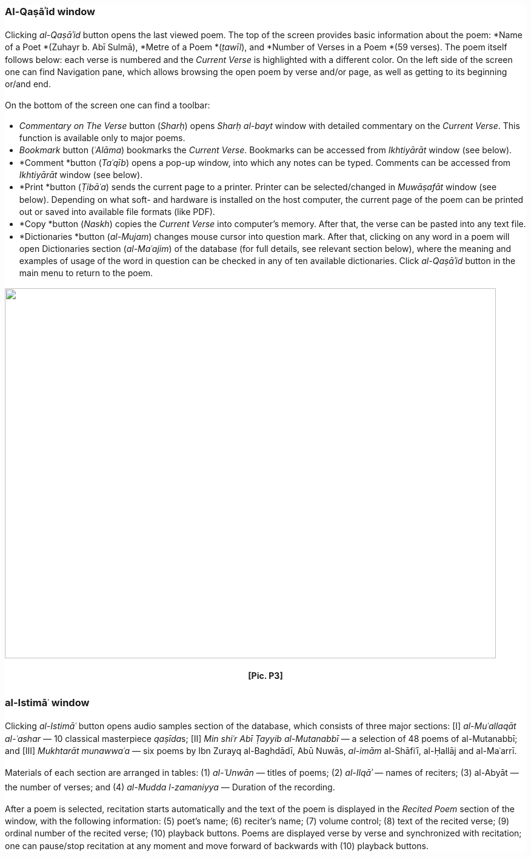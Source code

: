 ### Al-Qaṣāʾid window

Clicking *al-Qaṣāʾid* button opens the last viewed poem. The top of the screen provides basic information about the poem: *Name of a Poet *(Zuhayr b. Abī Sulmā), *Metre of a Poem *(*ṭawīl*), and *Number of Verses in a Poem *(59 verses). The poem itself follows below: each verse is numbered and the *Current Verse* is highlighted with a different color. On the left side of the screen one can find Navigation pane, which allows browsing the open poem by verse and/or page, as well as getting to its beginning or/and end.

On the bottom of the screen one can find a toolbar:

  * *Commentary on The Verse* button (*Sharḥ*) opens *Sharḥ al-bayt* window with detailed commentary on the *Current Verse*. This function is available only to major poems.
  * *Bookmark* button (*ʿAlāma*) bookmarks the *Current Verse*. Bookmarks can be accessed from *Ikhtiyārāt* window (see below).
  * *Comment *button (*Taʿqīb*) opens a pop-up window, into which any notes can be typed. Comments can be accessed from *Ikhtiyārāt* window (see below).
  * *Print *button (*Ṭibāʿa*) sends the current page to a printer. Printer can be selected/changed in *Muwāṣafāt* window (see below). Depending on what soft- and hardware is installed on the host computer, the current page of the poem can be printed out or saved into available file formats (like PDF).
  * *Copy *button (*Naskh*) copies the *Current Verse* into computer’s memory. After that, the verse can be pasted into any text file.
  * *Dictionaries *button (*al-Mujam*) changes mouse cursor into question mark. After that, clicking on any word in a poem will open Dictionaries section (*al-Maʿajim*) of the database (for full details, see relevant section below), where the meaning and examples of usage of the word in question can be checked in any of ten available dictionaries. Click *al-Qaṣāʾid* button in the main menu to return to the poem.

[<img class="aligncenter size-full wp-image-628" title="Pic. P3 - al-Istima'" src="http://alraqmiyyat.org/wp-content/uploads/2013/02/Pic.-P3-al-Istima.gif" alt="" width="810" height="611" />][4]

<p style="text-align: center;">
  <strong>[Pic. P3]</strong>
</p>

### al-Istimāʿ window

Clicking *al-Istimāʿ* button opens audio samples section of the database, which consists of three major sections: [I] *al-Muʿallaqāt al-ʿashar* — 10 classical masterpiece *qaṣīda*s; [II] *Min shiʿr Abī Ṭayyib al-Mutanabbī* — a selection of 48 poems of al-Mutanabbī; and [III] *Mukhtarāt munawwaʿa* — six poems by Ibn Zurayq al-Baghdādī, Abū Nuwās, *al-imām* al-Shāfiʿī, al-Ḥallāj and al-Maʿarrī.

<p style="text-align: left;">
  <span style="line-height: 1.7;">Materials of each section are arranged in tables: (1) </span><em style="line-height: 1.7;">al-ʿUnwān</em><span style="line-height: 1.7;"> — titles of poems; (2) </span><em style="line-height: 1.7;">al-Ilqāʾ</em><span style="line-height: 1.7;"> — names of reciters; (3) al-Abyāt — the number of verses; and (4) </span><em style="line-height: 1.7;">al-Mudda l-zamaniyya</em><span style="line-height: 1.7;"> — Duration of the recording.</span>
</p>

After a poem is selected, recitation starts automatically and the text of the poem is displayed in the *Recited Poem* section of the window, with the following information: (5) poet’s name; (6) reciter’s name; (7) volume control; (8) text of the recited verse; (9) ordinal number of the recited verse; (10) playback buttons. Poems are displayed verse by verse and synchronized with recitation; one can pause/stop recitation at any moment and move forward of backwards with (10) playback buttons.


 [1]: http://alraqmiyyat.org/wp-content/uploads/2013/02/Pic.-P1-Main-Window.gif
 [2]: http://alraqmiyyat.org/wp-content/uploads/2013/02/Pic.-P2-Shuara-wa-dawawin.gif
 [3]: http://alraqmiyyat.org/wp-content/uploads/2013/02/Pic.-P2-2-Shuara-wa-dawawin.gif
 [4]: http://alraqmiyyat.org/wp-content/uploads/2013/02/Pic.-P3-al-Istima.gif
 [5]: http://alraqmiyyat.org/wp-content/uploads/2013/02/Pic.-P5-al-Bahth.gif
 [6]: http://alraqmiyyat.org/wp-content/uploads/2013/02/Pic.-P6.1-al-Maktaba.gif
 [7]: http://alraqmiyyat.org/wp-content/uploads/2013/02/Pic.-P6.2-al-Maktaba.gif
 [8]: http://alraqmiyyat.org/wp-content/uploads/2013/02/Pic.-P7.1-al-Maajim.gif
 [9]: http://alraqmiyyat.org/wp-content/uploads/2013/02/Pic.-P7.2-al-Maajim-Word-Search.gif
 [10]: http://alraqmiyyat.org/wp-content/uploads/2013/02/Pic.-P8.1-al-Arud.gif
 [11]: http://alraqmiyyat.org/wp-content/uploads/2013/02/Pic.-P8.2-al-Arud.gif
 [12]: http://alraqmiyyat.org/wp-content/uploads/2013/02/Pic.-P8.3-al-Arud.gif